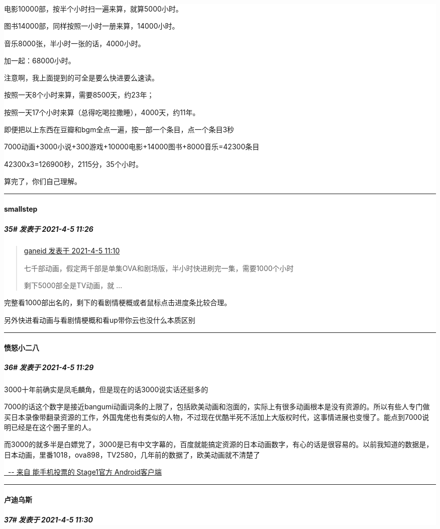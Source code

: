 电影10000部，按半个小时扫一遍来算，就算5000小时。

图书14000部，同样按照一小时一册来算，14000小时。

音乐8000张，半小时一张的话，4000小时。


加一起：68000小时。

注意啊，我上面提到的可全是要么快进要么速读。


按照一天8个小时来算，需要8500天，约23年；

按照一天17个小时来算（总得吃喝拉撒睡），4000天，约11年。


即便把以上东西在豆瓣和bgm全点一遍，按一部一个条目，点一个条目3秒

7000动画+3000小说+300游戏+10000电影+14000图书+8000音乐=42300条目

42300x3=126900秒，2115分，35个小时。

算完了，你们自己理解。


*****

####  smallstep  
##### 35#       发表于 2021-4-5 11:26


<blockquote><a href="httphttps://bbs.saraba1st.com/2b/forum.php?mod=redirect&amp;goto=findpost&amp;pid=50837611&amp;ptid=1997277" target="_blank">ganeid 发表于 2021-4-5 11:10</a>

七千部动画，假定两千部是单集OVA和剧场版，半小时快进刷完一集，需要1000个小时

剩下5000部全是TV动画，就 ...</blockquote>
完整看1000部出名的，剩下的看剧情梗概或者鼠标点击进度条比较合理。


另外快进看动画与看剧情梗概和看up带你云也没什么本质区别


*****

####  愤怒小二八  
##### 36#       发表于 2021-4-5 11:29


3000十年前确实是凤毛麟角，但是现在的话3000说实话还挺多的

7000的话这个数字是接近bangumi动画词条的上限了，包括欧美动画和泡面的，实际上有很多动画根本是没有资源的。所以有些人专门做买日本录像带翻录资源的工作，外国鬼佬也有类似的人物，不过现在优酷半死不活加上大版权时代，这事情进展也变慢了。能点到7000说明已经是在这个圈子里的人。

而3000的就多半是白嫖党了，3000是已有中文字幕的，百度就能搞定资源的日本动画数字，有心的话是很容易的。以前我知道的数据是，日本动画，里番1018，ova898，TV2580，几年前的数据了，欧美动画就不清楚了

[  -- 来自 能手机投票的 Stage1官方 Android客户端](https://www.coolapk.com/apk/140634)


*****

####  卢迪乌斯  
##### 37#       发表于 2021-4-5 11:30
